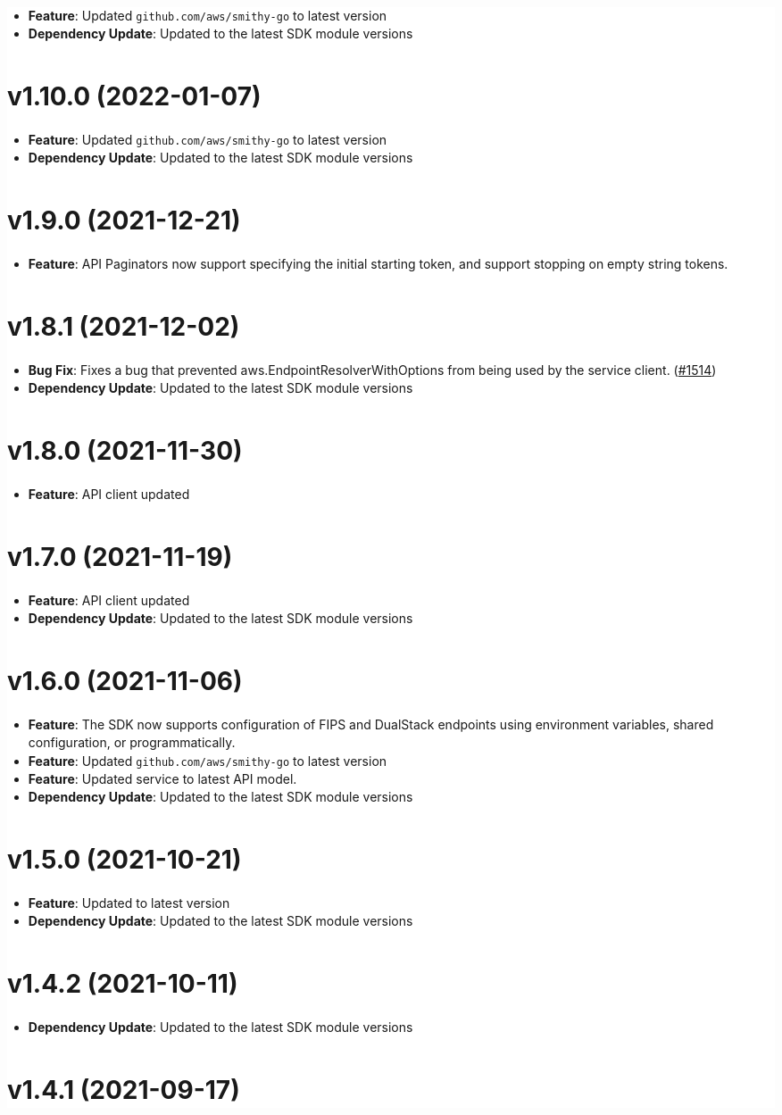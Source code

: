 * **Feature**: Updated `github.com/aws/smithy-go` to latest version
* **Dependency Update**: Updated to the latest SDK module versions

# v1.10.0 (2022-01-07)

* **Feature**: Updated `github.com/aws/smithy-go` to latest version
* **Dependency Update**: Updated to the latest SDK module versions

# v1.9.0 (2021-12-21)

* **Feature**: API Paginators now support specifying the initial starting token, and support stopping on empty string tokens.

# v1.8.1 (2021-12-02)

* **Bug Fix**: Fixes a bug that prevented aws.EndpointResolverWithOptions from being used by the service client. ([#1514](https://github.com/aws/aws-sdk-go-v2/pull/1514))
* **Dependency Update**: Updated to the latest SDK module versions

# v1.8.0 (2021-11-30)

* **Feature**: API client updated

# v1.7.0 (2021-11-19)

* **Feature**: API client updated
* **Dependency Update**: Updated to the latest SDK module versions

# v1.6.0 (2021-11-06)

* **Feature**: The SDK now supports configuration of FIPS and DualStack endpoints using environment variables, shared configuration, or programmatically.
* **Feature**: Updated `github.com/aws/smithy-go` to latest version
* **Feature**: Updated service to latest API model.
* **Dependency Update**: Updated to the latest SDK module versions

# v1.5.0 (2021-10-21)

* **Feature**: Updated  to latest version
* **Dependency Update**: Updated to the latest SDK module versions

# v1.4.2 (2021-10-11)

* **Dependency Update**: Updated to the latest SDK module versions

# v1.4.1 (2021-09-17)
